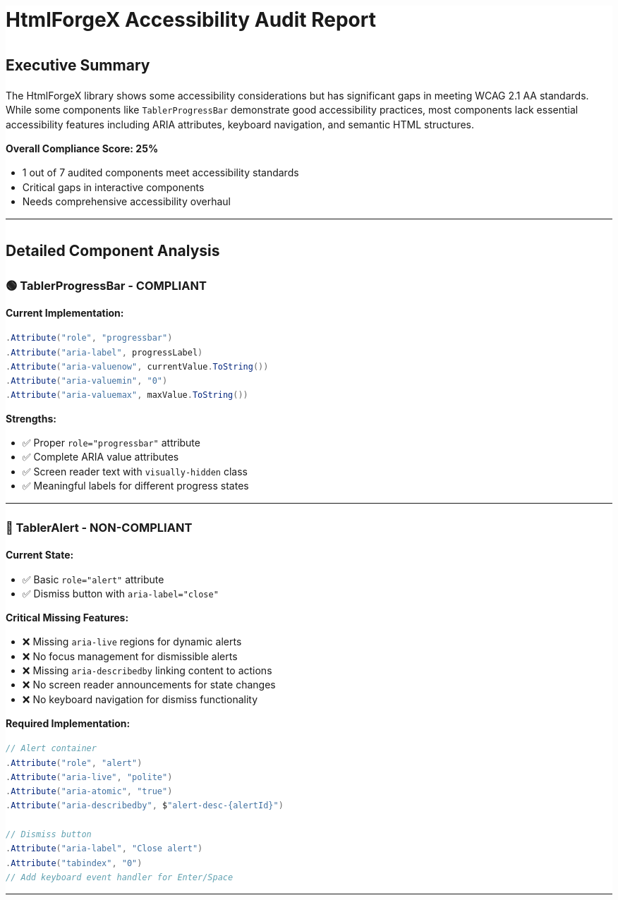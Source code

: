 # HtmlForgeX Accessibility Audit Report

## Executive Summary

The HtmlForgeX library shows some accessibility considerations but has significant gaps in meeting WCAG 2.1 AA standards. While some components like `TablerProgressBar` demonstrate good accessibility practices, most components lack essential accessibility features including ARIA attributes, keyboard navigation, and semantic HTML structures.

**Overall Compliance Score: 25%** 
- 1 out of 7 audited components meet accessibility standards
- Critical gaps in interactive components
- Needs comprehensive accessibility overhaul

---

## Detailed Component Analysis

### 🟢 TablerProgressBar - **COMPLIANT**
**Current Implementation:**
```csharp
.Attribute("role", "progressbar")
.Attribute("aria-label", progressLabel)
.Attribute("aria-valuenow", currentValue.ToString())
.Attribute("aria-valuemin", "0")
.Attribute("aria-valuemax", maxValue.ToString())
```

**Strengths:**
- ✅ Proper `role="progressbar"` attribute
- ✅ Complete ARIA value attributes
- ✅ Screen reader text with `visually-hidden` class
- ✅ Meaningful labels for different progress states

---

### 🔴 TablerAlert - **NON-COMPLIANT**
**Current State:**
- ✅ Basic `role="alert"` attribute
- ✅ Dismiss button with `aria-label="close"`

**Critical Missing Features:**
- ❌ Missing `aria-live` regions for dynamic alerts
- ❌ No focus management for dismissible alerts  
- ❌ Missing `aria-describedby` linking content to actions
- ❌ No screen reader announcements for state changes
- ❌ No keyboard navigation for dismiss functionality

**Required Implementation:**
```csharp
// Alert container
.Attribute("role", "alert")
.Attribute("aria-live", "polite")
.Attribute("aria-atomic", "true")
.Attribute("aria-describedby", $"alert-desc-{alertId}")

// Dismiss button
.Attribute("aria-label", "Close alert")
.Attribute("tabindex", "0")
// Add keyboard event handler for Enter/Space
```

---